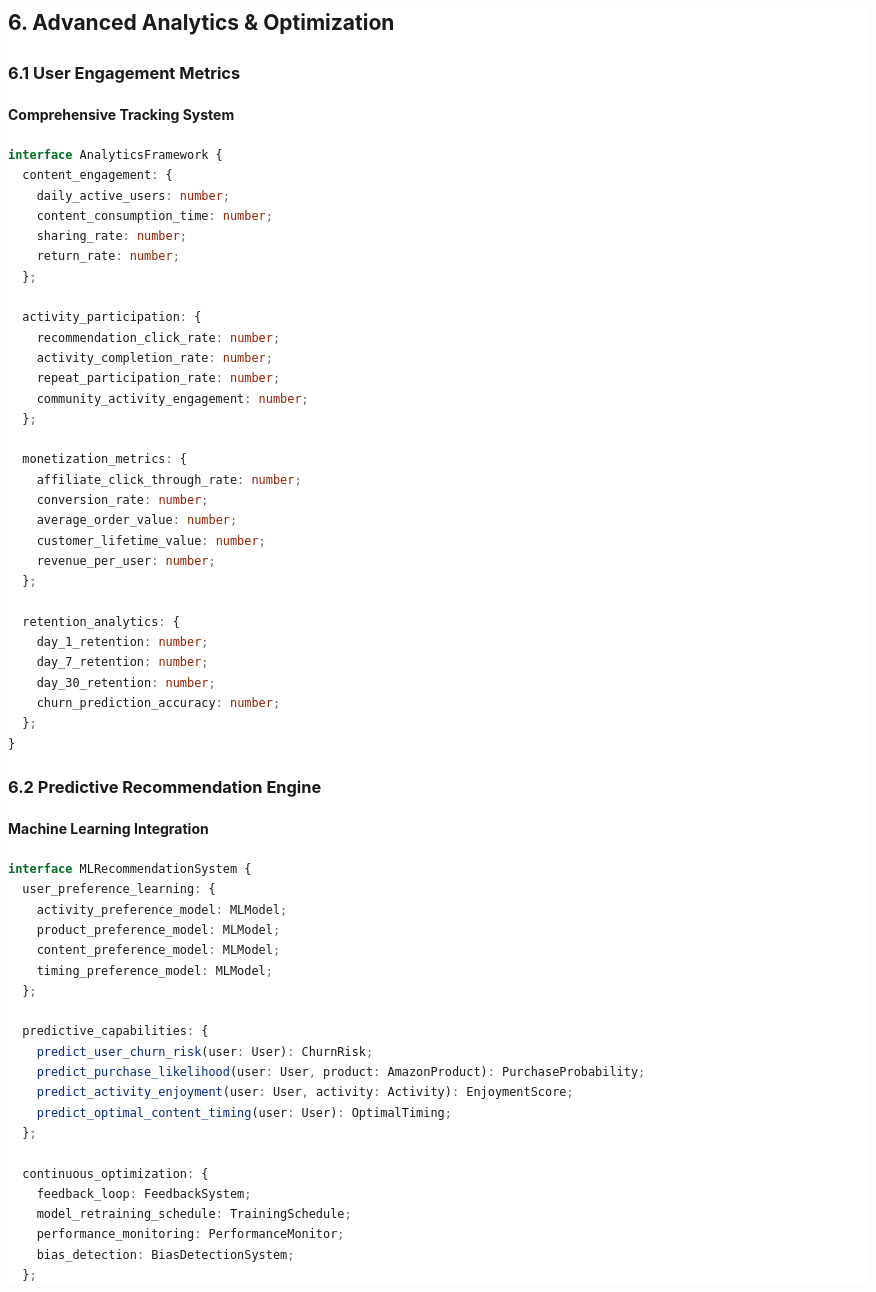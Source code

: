 ## 6. Advanced Analytics & Optimization

### 6.1 User Engagement Metrics

#### Comprehensive Tracking System
```typescript
interface AnalyticsFramework {
  content_engagement: {
    daily_active_users: number;
    content_consumption_time: number;
    sharing_rate: number;
    return_rate: number;
  };
  
  activity_participation: {
    recommendation_click_rate: number;
    activity_completion_rate: number;
    repeat_participation_rate: number;
    community_activity_engagement: number;
  };
  
  monetization_metrics: {
    affiliate_click_through_rate: number;
    conversion_rate: number;
    average_order_value: number;
    customer_lifetime_value: number;
    revenue_per_user: number;
  };
  
  retention_analytics: {
    day_1_retention: number;
    day_7_retention: number;
    day_30_retention: number;
    churn_prediction_accuracy: number;
  };
}
```

### 6.2 Predictive Recommendation Engine

#### Machine Learning Integration
```typescript
interface MLRecommendationSystem {
  user_preference_learning: {
    activity_preference_model: MLModel;
    product_preference_model: MLModel;
    content_preference_model: MLModel;
    timing_preference_model: MLModel;
  };
  
  predictive_capabilities: {
    predict_user_churn_risk(user: User): ChurnRisk;
    predict_purchase_likelihood(user: User, product: AmazonProduct): PurchaseProbability;
    predict_activity_enjoyment(user: User, activity: Activity): EnjoymentScore;
    predict_optimal_content_timing(user: User): OptimalTiming;
  };
  
  continuous_optimization: {
    feedback_loop: FeedbackSystem;
    model_retraining_schedule: TrainingSchedule;
    performance_monitoring: PerformanceMonitor;
    bias_detection: BiasDetectionSystem;
  };
```
